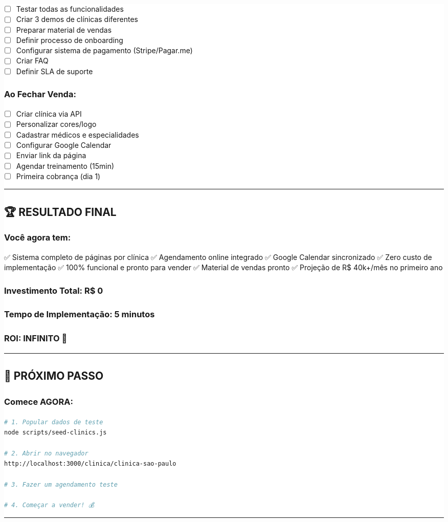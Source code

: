 - [ ] Testar todas as funcionalidades
- [ ] Criar 3 demos de clínicas diferentes
- [ ] Preparar material de vendas
- [ ] Definir processo de onboarding
- [ ] Configurar sistema de pagamento (Stripe/Pagar.me)
- [ ] Criar FAQ
- [ ] Definir SLA de suporte

### **Ao Fechar Venda:**

- [ ] Criar clínica via API
- [ ] Personalizar cores/logo
- [ ] Cadastrar médicos e especialidades
- [ ] Configurar Google Calendar
- [ ] Enviar link da página
- [ ] Agendar treinamento (15min)
- [ ] Primeira cobrança (dia 1)

---

## 🏆 RESULTADO FINAL

### **Você agora tem:**

✅ Sistema completo de páginas por clínica
✅ Agendamento online integrado
✅ Google Calendar sincronizado
✅ Zero custo de implementação
✅ 100% funcional e pronto para vender
✅ Material de vendas pronto
✅ Projeção de R$ 40k+/mês no primeiro ano

### **Investimento Total: R$ 0**
### **Tempo de Implementação: 5 minutos**
### **ROI: INFINITO** 🚀

---

## 🎉 PRÓXIMO PASSO

### **Comece AGORA:**

```bash
# 1. Popular dados de teste
node scripts/seed-clinics.js

# 2. Abrir no navegador
http://localhost:3000/clinica/clinica-sao-paulo

# 3. Fazer um agendamento teste

# 4. Começar a vender! 💰
```

---